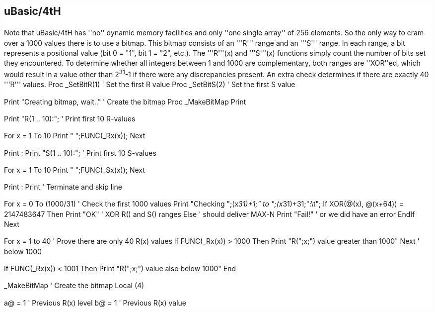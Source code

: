 ```txt

```



## uBasic/4tH

Note that uBasic/4tH has ''no'' dynamic memory facilities and only ''one single array'' of 256 elements. So the only way to cram over a 1000 values there is to use a bitmap. This bitmap consists of an '''R''' range and an '''S''' range. In each range, a bit represents a positional value (bit 0 = "1", bit 1 = "2", etc.). The '''R'''(x) and '''S'''(x) functions simply count the number of bits set they encountered. To determine whether all integers between 1 and 1000 are complementary, both ranges are ''XOR''ed, which would result in a value other than 2<sup>31</sup>-1 if there were any discrepancies present. An extra check determines if there are exactly 40 '''R''' values.
<lang>Proc _SetBitR(1)                       ' Set the first R value
Proc _SetBitS(2)                       ' Set the first S value

Print "Creating bitmap, wait.."        ' Create the bitmap
Proc _MakeBitMap
Print

Print "R(1 .. 10):";                   ' Print first 10 R-values

For x = 1 To 10
  Print " ";FUNC(_Rx(x));
Next

Print : Print "S(1 .. 10):";           ' Print first 10 S-values

For x = 1 To 10
  Print " ";FUNC(_Sx(x));
Next

Print : Print                          ' Terminate and skip line

For x = 0 To (1000/31)                 ' Check the first 1000 values
  Print "Checking ";(x*31)+1;" to ";(x*31)+31;":\t";
  If XOR(@(x), @(x+64)) = 2147483647 Then
     Print "OK"                        ' XOR R() and S() ranges
  Else                                 ' should deliver MAX-N
     Print "Fail!"                     ' or we did have an error
  EndIf
Next

For x = 1 to 40                        ' Prove there are only 40 R(x) values
  If FUNC(_Rx(x)) > 1000 Then Print "R(";x;") value greater than 1000"
Next                                   ' below 1000

If FUNC(_Rx(x)) < 1001 Then Print "R(";x;") value also below 1000"
End


_MakeBitMap                            ' Create the bitmap
  Local (4)

  a@ = 1                               ' Previous R(x) level
  b@ = 1                               ' Previous R(x) value
